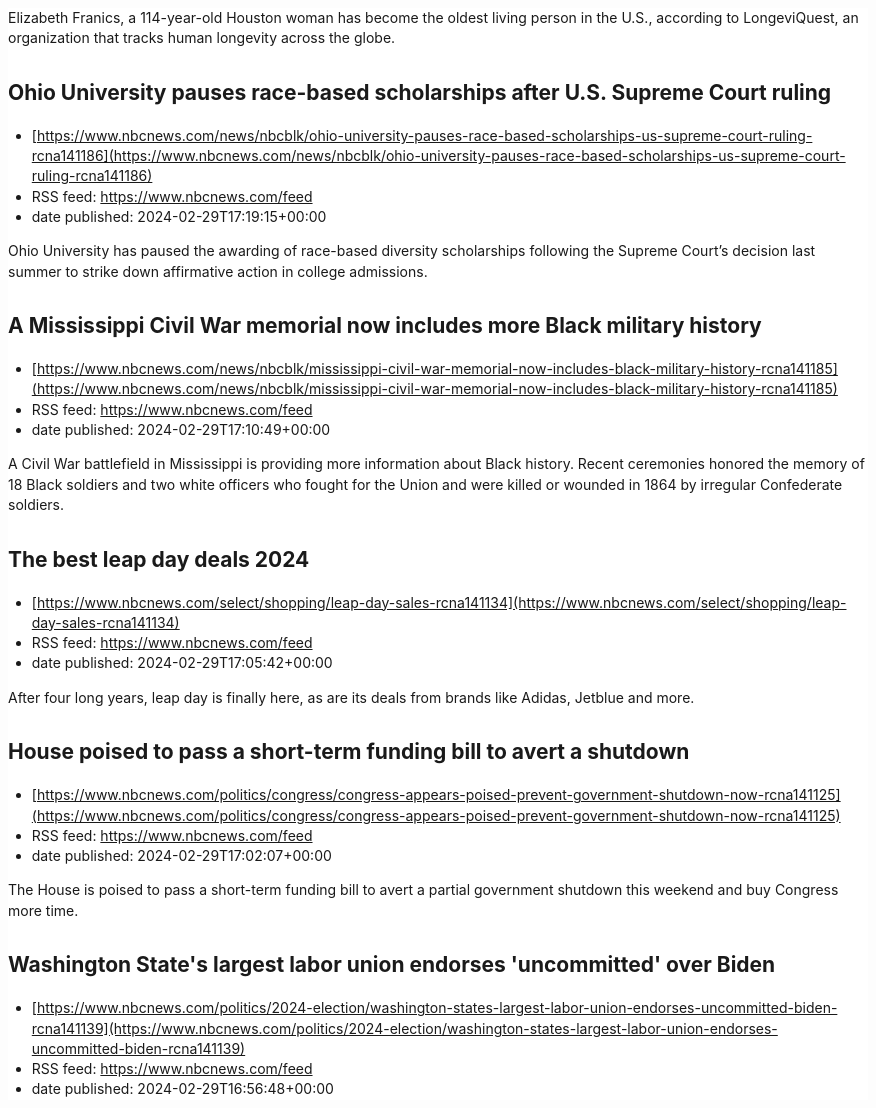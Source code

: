 Elizabeth Franics, a 114-year-old Houston woman has become the oldest living person in the U.S., according to LongeviQuest, an organization that tracks human longevity across the globe.

## Ohio University pauses race-based scholarships after U.S. Supreme Court ruling
 - [https://www.nbcnews.com/news/nbcblk/ohio-university-pauses-race-based-scholarships-us-supreme-court-ruling-rcna141186](https://www.nbcnews.com/news/nbcblk/ohio-university-pauses-race-based-scholarships-us-supreme-court-ruling-rcna141186)
 - RSS feed: https://www.nbcnews.com/feed
 - date published: 2024-02-29T17:19:15+00:00

Ohio University has paused the awarding of race-based diversity scholarships following the Supreme Court’s decision last summer to strike down affirmative action in college admissions.

## A Mississippi Civil War memorial now includes more Black military history
 - [https://www.nbcnews.com/news/nbcblk/mississippi-civil-war-memorial-now-includes-black-military-history-rcna141185](https://www.nbcnews.com/news/nbcblk/mississippi-civil-war-memorial-now-includes-black-military-history-rcna141185)
 - RSS feed: https://www.nbcnews.com/feed
 - date published: 2024-02-29T17:10:49+00:00

A Civil War battlefield in Mississippi is providing more information about Black history. Recent ceremonies honored the memory of 18 Black soldiers and two white officers who fought for the Union and were killed or wounded in 1864 by irregular Confederate soldiers.

## The best leap day deals 2024
 - [https://www.nbcnews.com/select/shopping/leap-day-sales-rcna141134](https://www.nbcnews.com/select/shopping/leap-day-sales-rcna141134)
 - RSS feed: https://www.nbcnews.com/feed
 - date published: 2024-02-29T17:05:42+00:00

After four long years, leap day is finally here, as are its deals from brands like Adidas, Jetblue and more.

## House poised to pass a short-term funding bill to avert a shutdown
 - [https://www.nbcnews.com/politics/congress/congress-appears-poised-prevent-government-shutdown-now-rcna141125](https://www.nbcnews.com/politics/congress/congress-appears-poised-prevent-government-shutdown-now-rcna141125)
 - RSS feed: https://www.nbcnews.com/feed
 - date published: 2024-02-29T17:02:07+00:00

The House is poised to pass a short-term funding bill to avert a partial government shutdown this weekend and buy Congress more time.

## Washington State's largest labor union endorses 'uncommitted' over Biden
 - [https://www.nbcnews.com/politics/2024-election/washington-states-largest-labor-union-endorses-uncommitted-biden-rcna141139](https://www.nbcnews.com/politics/2024-election/washington-states-largest-labor-union-endorses-uncommitted-biden-rcna141139)
 - RSS feed: https://www.nbcnews.com/feed
 - date published: 2024-02-29T16:56:48+00:00
